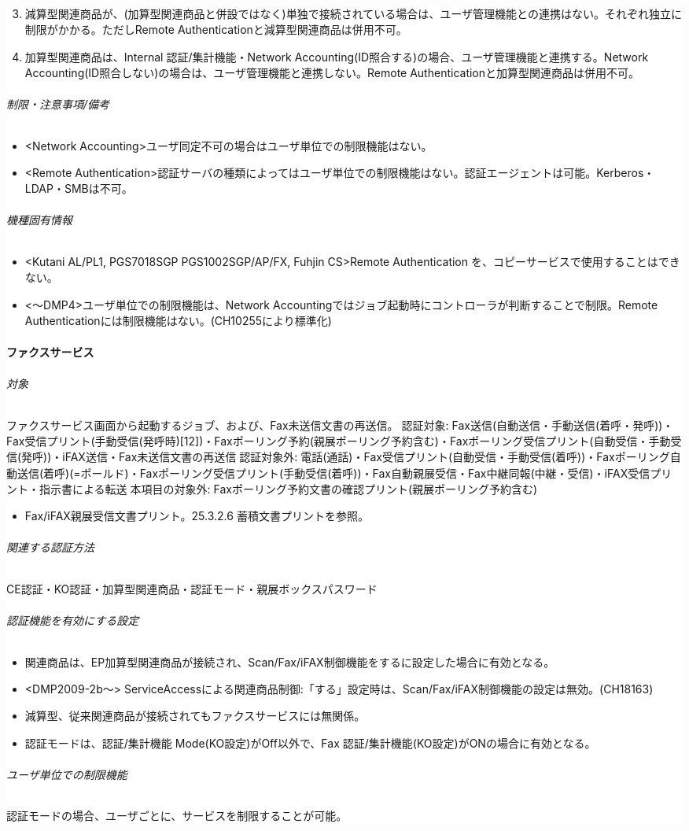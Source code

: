 3.  減算型関連商品が、(加算型関連商品と併設ではなく)単独で接続されている場合は、ユーザ管理機能との連携はない。それぞれ独立に制限がかかる。ただしRemote
    Authenticationと減算型関連商品は併用不可。

4.  加算型関連商品は、Internal 認証/集計機能・Network
    Accounting(ID照合する)の場合、ユーザ管理機能と連携する。Network
    Accounting(ID照合しない)の場合は、ユーザ管理機能と連携しない。Remote
    Authenticationと加算型関連商品は併用不可。

###### 制限・注意事項/備考

-   &lt;Network
    Accounting&gt;ユーザ同定不可の場合はユーザ単位での制限機能はない。

-   &lt;Remote
    Authentication&gt;認証サーバの種類によってはユーザ単位での制限機能はない。認証エージェントは可能。Kerberos・LDAP・SMBは不可。

###### 機種固有情報

-   <Kutani AL/PL1, PGS7018SGP PGS1002SGP/AP/FX, Fuhjin CS>Remote
    Authentication を、コピーサービスで使用することはできない。

-   <～DMP4>ユーザ単位での制限機能は、Network
    Accountingではジョブ起動時にコントローラが判断することで制限。Remote
    Authenticationには制限機能はない。(CH10255により標準化)

#### ファクスサービス

###### 対象
ファクスサービス画面から起動するジョブ、および、Fax未送信文書の再送信。
認証対象:
Fax送信(自動送信・手動送信(着呼・発呼))・Fax受信プリント(手動受信(発呼時)[12])・Faxポーリング予約(親展ポーリング予約含む)・Faxポーリング受信プリント(自動受信・手動受信(発呼))・iFAX送信・Fax未送信文書の再送信
認証対象外:
電話(通話)・Fax受信プリント(自動受信・手動受信(着呼))・Faxポーリング自動送信(着呼)(=ポールド)・Faxポーリング受信プリント(手動受信(着呼))・Fax自動親展受信・Fax中継同報(中継・受信)・iFAX受信プリント・指示書による転送
本項目の対象外:
Faxポーリング予約文書の確認プリント(親展ポーリング予約含む)
- Fax/iFAX親展受信文書プリント。25.3.2.6 蓄積文書プリントを参照。

###### 関連する認証方法
CE認証・KO認証・加算型関連商品・認証モード・親展ボックスパスワード

###### 認証機能を有効にする設定

-   関連商品は、EP加算型関連商品が接続され、Scan/Fax/iFAX制御機能をするに設定した場合に有効となる。

-   <DMP2009-2b～>
    ServiceAccessによる関連商品制御:「する」設定時は、Scan/Fax/iFAX制御機能の設定は無効。(CH18163)

-   減算型、従来関連商品が接続されてもファクスサービスには無関係。

-   認証モードは、認証/集計機能 Mode(KO設定)がOff以外で、Fax
    認証/集計機能(KO設定)がONの場合に有効となる。

###### ユーザ単位での制限機能
認証モードの場合、ユーザごとに、サービスを制限することが可能。
